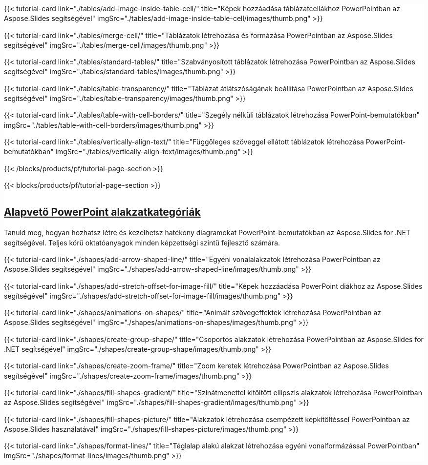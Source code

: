 {{< tutorial-card link="./tables/add-image-inside-table-cell/" title="Képek hozzáadása táblázatcellákhoz PowerPointban az Aspose.Slides segítségével" imgSrc="./tables/add-image-inside-table-cell/images/thumb.png" >}}

{{< tutorial-card link="./tables/merge-cell/" title="Táblázatok létrehozása és formázása PowerPointban az Aspose.Slides segítségével" imgSrc="./tables/merge-cell/images/thumb.png" >}}

{{< tutorial-card link="./tables/standard-tables/" title="Szabványosított táblázatok létrehozása PowerPointban az Aspose.Slides segítségével" imgSrc="./tables/standard-tables/images/thumb.png" >}}

{{< tutorial-card link="./tables/table-transparency/" title="Táblázat átlátszóságának beállítása PowerPointban az Aspose.Slides segítségével" imgSrc="./tables/table-transparency/images/thumb.png" >}}

{{< tutorial-card link="./tables/table-with-cell-borders/" title="Szegély nélküli táblázatok létrehozása PowerPoint-bemutatókban" imgSrc="./tables/table-with-cell-borders/images/thumb.png" >}}

{{< tutorial-card link="./tables/vertically-align-text/" title="Függőleges szöveggel ellátott táblázatok létrehozása PowerPoint-bemutatókban" imgSrc="./tables/vertically-align-text/images/thumb.png" >}}

{{< /blocks/products/pf/tutorial-page-section >}}

{{< blocks/products/pf/tutorial-page-section >}}
## [Alapvető PowerPoint alakzatkategóriák](./shapes/)
Tanuld meg, hogyan hozhatsz létre és kezelhetsz hatékony diagramokat PowerPoint-bemutatókban az Aspose.Slides for .NET segítségével. Teljes körű oktatóanyagok minden képzettségi szintű fejlesztő számára.

{{< tutorial-card link="./shapes/add-arrow-shaped-line/" title="Egyéni vonalalakzatok létrehozása PowerPointban az Aspose.Slides segítségével" imgSrc="./shapes/add-arrow-shaped-line/images/thumb.png" >}}

{{< tutorial-card link="./shapes/add-stretch-offset-for-image-fill/" title="Képek hozzáadása PowerPoint diákhoz az Aspose.Slides segítségével" imgSrc="./shapes/add-stretch-offset-for-image-fill/images/thumb.png" >}}

{{< tutorial-card link="./shapes/animations-on-shapes/" title="Animált szövegeffektek létrehozása PowerPointban az Aspose.Slides segítségével" imgSrc="./shapes/animations-on-shapes/images/thumb.png" >}}

{{< tutorial-card link="./shapes/create-group-shape/" title="Csoportos alakzatok létrehozása PowerPointban az Aspose.Slides for .NET segítségével" imgSrc="./shapes/create-group-shape/images/thumb.png" >}}

{{< tutorial-card link="./shapes/create-zoom-frame/" title="Zoom keretek létrehozása PowerPointban az Aspose.Slides segítségével" imgSrc="./shapes/create-zoom-frame/images/thumb.png" >}}

{{< tutorial-card link="./shapes/fill-shapes-gradient/" title="Színátmenettel kitöltött ellipszis alakzatok létrehozása PowerPointban az Aspose.Slides segítségével" imgSrc="./shapes/fill-shapes-gradient/images/thumb.png" >}}

{{< tutorial-card link="./shapes/fill-shapes-picture/" title="Alakzatok létrehozása csempézett képkitöltéssel PowerPointban az Aspose.Slides használatával" imgSrc="./shapes/fill-shapes-picture/images/thumb.png" >}}

{{< tutorial-card link="./shapes/format-lines/" title="Téglalap alakú alakzat létrehozása egyéni vonalformázással PowerPointban" imgSrc="./shapes/format-lines/images/thumb.png" >}}
